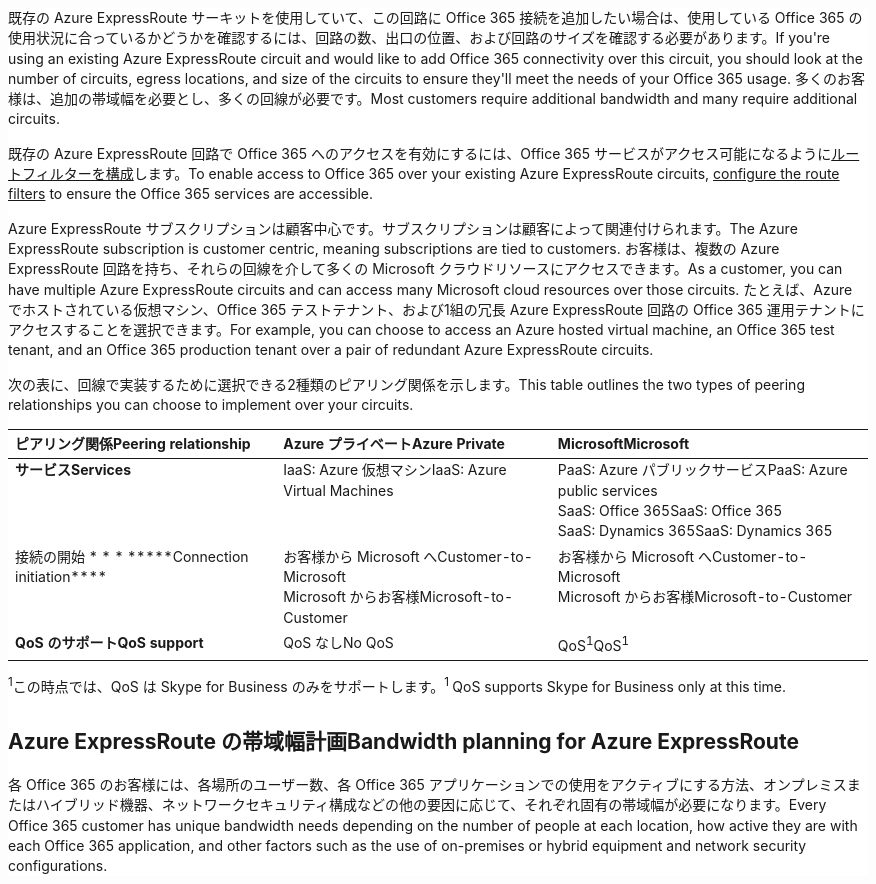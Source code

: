 <span data-ttu-id="dac4d-146">既存の Azure ExpressRoute サーキットを使用していて、この回路に Office 365 接続を追加したい場合は、使用している Office 365 の使用状況に合っているかどうかを確認するには、回路の数、出口の位置、および回路のサイズを確認する必要があります。</span><span class="sxs-lookup"><span data-stu-id="dac4d-146">If you're using an existing Azure ExpressRoute circuit and would like to add Office 365 connectivity over this circuit, you should look at the number of circuits, egress locations, and size of the circuits to ensure they'll meet the needs of your Office 365 usage.</span></span> <span data-ttu-id="dac4d-147">多くのお客様は、追加の帯域幅を必要とし、多くの回線が必要です。</span><span class="sxs-lookup"><span data-stu-id="dac4d-147">Most customers require additional bandwidth and many require additional circuits.</span></span>
  
<span data-ttu-id="dac4d-148">既存の Azure ExpressRoute 回路で Office 365 へのアクセスを有効にするには、Office 365 サービスがアクセス可能になるように[ルートフィルターを構成](https://docs.microsoft.com/azure/expressroute/how-to-routefilter-portal)します。</span><span class="sxs-lookup"><span data-stu-id="dac4d-148">To enable access to Office 365 over your existing Azure ExpressRoute circuits, [configure the route filters](https://docs.microsoft.com/azure/expressroute/how-to-routefilter-portal) to ensure the Office 365 services are accessible.</span></span>
  
<span data-ttu-id="dac4d-149">Azure ExpressRoute サブスクリプションは顧客中心です。サブスクリプションは顧客によって関連付けられます。</span><span class="sxs-lookup"><span data-stu-id="dac4d-149">The Azure ExpressRoute subscription is customer centric, meaning subscriptions are tied to customers.</span></span> <span data-ttu-id="dac4d-150">お客様は、複数の Azure ExpressRoute 回路を持ち、それらの回線を介して多くの Microsoft クラウドリソースにアクセスできます。</span><span class="sxs-lookup"><span data-stu-id="dac4d-150">As a customer, you can have multiple Azure ExpressRoute circuits and can access many Microsoft cloud resources over those circuits.</span></span> <span data-ttu-id="dac4d-151">たとえば、Azure でホストされている仮想マシン、Office 365 テストテナント、および1組の冗長 Azure ExpressRoute 回路の Office 365 運用テナントにアクセスすることを選択できます。</span><span class="sxs-lookup"><span data-stu-id="dac4d-151">For example, you can choose to access an Azure hosted virtual machine, an Office 365 test tenant, and an Office 365 production tenant over a pair of redundant Azure ExpressRoute circuits.</span></span>
  
<span data-ttu-id="dac4d-152">次の表に、回線で実装するために選択できる2種類のピアリング関係を示します。</span><span class="sxs-lookup"><span data-stu-id="dac4d-152">This table outlines the two types of peering relationships you can choose to implement over your circuits.</span></span>

|<span data-ttu-id="dac4d-153">**ピアリング関係**</span><span class="sxs-lookup"><span data-stu-id="dac4d-153">**Peering relationship**</span></span>|<span data-ttu-id="dac4d-154">**Azure プライベート**</span><span class="sxs-lookup"><span data-stu-id="dac4d-154">**Azure Private**</span></span>|<span data-ttu-id="dac4d-155">**Microsoft**</span><span class="sxs-lookup"><span data-stu-id="dac4d-155">**Microsoft**</span></span>|
|:-----|:-----|:-----|
|<span data-ttu-id="dac4d-156">**サービス**</span><span class="sxs-lookup"><span data-stu-id="dac4d-156">**Services**</span></span> <br/> |<span data-ttu-id="dac4d-157">IaaS: Azure 仮想マシン</span><span class="sxs-lookup"><span data-stu-id="dac4d-157">IaaS: Azure Virtual Machines</span></span>  <br/> |<span data-ttu-id="dac4d-158">PaaS: Azure パブリックサービス</span><span class="sxs-lookup"><span data-stu-id="dac4d-158">PaaS: Azure public services</span></span>  <br/> <span data-ttu-id="dac4d-159">SaaS: Office 365</span><span class="sxs-lookup"><span data-stu-id="dac4d-159">SaaS: Office 365</span></span>  <br/> <span data-ttu-id="dac4d-160">SaaS: Dynamics 365</span><span class="sxs-lookup"><span data-stu-id="dac4d-160">SaaS: Dynamics 365</span></span>  <br/> |
|<span data-ttu-id="dac4d-161">接続の開始 \* \* \* \*</span><span class="sxs-lookup"><span data-stu-id="dac4d-161">\*\*\*\*Connection initiation\*\*\*\*</span></span> <br/> |<span data-ttu-id="dac4d-162">お客様から Microsoft へ</span><span class="sxs-lookup"><span data-stu-id="dac4d-162">Customer-to-Microsoft</span></span>  <br/> <span data-ttu-id="dac4d-163">Microsoft からお客様</span><span class="sxs-lookup"><span data-stu-id="dac4d-163">Microsoft-to-Customer</span></span>  <br/> |<span data-ttu-id="dac4d-164">お客様から Microsoft へ</span><span class="sxs-lookup"><span data-stu-id="dac4d-164">Customer-to-Microsoft</span></span>  <br/> <span data-ttu-id="dac4d-165">Microsoft からお客様</span><span class="sxs-lookup"><span data-stu-id="dac4d-165">Microsoft-to-Customer</span></span>  <br/> |
|<span data-ttu-id="dac4d-166">**QoS のサポート**</span><span class="sxs-lookup"><span data-stu-id="dac4d-166">**QoS support**</span></span> <br/> |<span data-ttu-id="dac4d-167">QoS なし</span><span class="sxs-lookup"><span data-stu-id="dac4d-167">No QoS</span></span>  <br/> |<span data-ttu-id="dac4d-168">QoS<sup>1</sup></span><span class="sxs-lookup"><span data-stu-id="dac4d-168">QoS<sup>1</sup></span></span> <br/> |

<span data-ttu-id="dac4d-169"><sup>1</sup>この時点では、QoS は Skype for Business のみをサポートします。</span><span class="sxs-lookup"><span data-stu-id="dac4d-169"><sup>1 </sup>QoS supports Skype for Business only at this time.</span></span>
  
## <a name="bandwidth-planning-for-azure-expressroute"></a><span data-ttu-id="dac4d-170">Azure ExpressRoute の帯域幅計画</span><span class="sxs-lookup"><span data-stu-id="dac4d-170">Bandwidth planning for Azure ExpressRoute</span></span>

<span data-ttu-id="dac4d-171">各 Office 365 のお客様には、各場所のユーザー数、各 Office 365 アプリケーションでの使用をアクティブにする方法、オンプレミスまたはハイブリッド機器、ネットワークセキュリティ構成などの他の要因に応じて、それぞれ固有の帯域幅が必要になります。</span><span class="sxs-lookup"><span data-stu-id="dac4d-171">Every Office 365 customer has unique bandwidth needs depending on the number of people at each location, how active they are with each Office 365 application, and other factors such as the use of on-premises or hybrid equipment and network security configurations.</span></span>
  